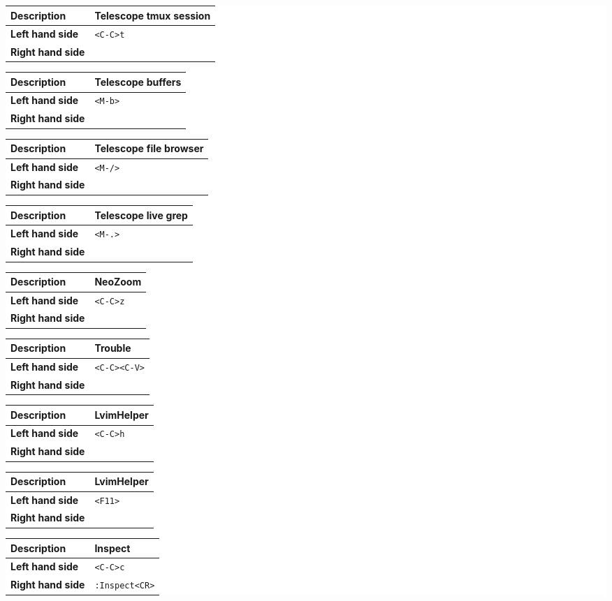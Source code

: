 | **Description** | Telescope tmux session |
| :---- | :---- |
| **Left hand side** | <code>&lt;C-C&gt;t</code> |
| **Right hand side** | |

| **Description** | Telescope buffers |
| :---- | :---- |
| **Left hand side** | <code>&lt;M-b&gt;</code> |
| **Right hand side** | |

| **Description** | Telescope file browser |
| :---- | :---- |
| **Left hand side** | <code>&lt;M-/&gt;</code> |
| **Right hand side** | |

| **Description** | Telescope live grep |
| :---- | :---- |
| **Left hand side** | <code>&lt;M-.&gt;</code> |
| **Right hand side** | |

| **Description** | NeoZoom |
| :---- | :---- |
| **Left hand side** | <code>&lt;C-C&gt;z</code> |
| **Right hand side** | |

| **Description** | Trouble |
| :---- | :---- |
| **Left hand side** | <code>&lt;C-C&gt;&lt;C-V&gt;</code> |
| **Right hand side** | |

| **Description** | LvimHelper |
| :---- | :---- |
| **Left hand side** | <code>&lt;C-C&gt;h</code> |
| **Right hand side** | |

| **Description** | LvimHelper |
| :---- | :---- |
| **Left hand side** | <code>&lt;F11&gt;</code> |
| **Right hand side** | |

| **Description** | Inspect |
| :---- | :---- |
| **Left hand side** | <code>&lt;C-C&gt;c</code> |
| **Right hand side** | <code>:Inspect&lt;CR&gt;</code> |
